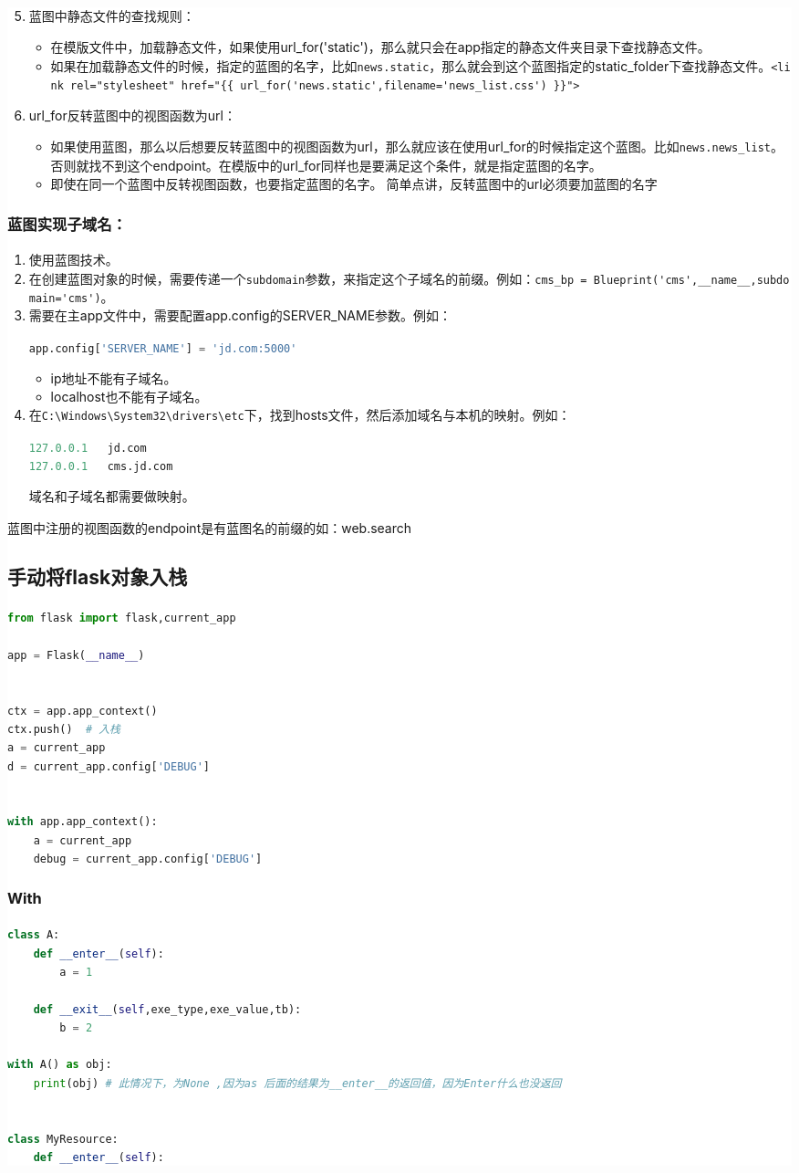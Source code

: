 5. 蓝图中静态文件的查找规则：
    * 在模版文件中，加载静态文件，如果使用url_for('static')，那么就只会在app指定的静态文件夹目录下查找静态文件。
    * 如果在加载静态文件的时候，指定的蓝图的名字，比如`news.static`，那么就会到这个蓝图指定的static_folder下查找静态文件。`<link rel="stylesheet" href="{{ url_for('news.static',filename='news_list.css') }}">`

6. url_for反转蓝图中的视图函数为url：
    * 如果使用蓝图，那么以后想要反转蓝图中的视图函数为url，那么就应该在使用url_for的时候指定这个蓝图。比如`news.news_list`。否则就找不到这个endpoint。在模版中的url_for同样也是要满足这个条件，就是指定蓝图的名字。
    * 即使在同一个蓝图中反转视图函数，也要指定蓝图的名字。
简单点讲，反转蓝图中的url必须要加蓝图的名字

### 蓝图实现子域名：
1. 使用蓝图技术。
2. 在创建蓝图对象的时候，需要传递一个`subdomain`参数，来指定这个子域名的前缀。例如：`cms_bp = Blueprint('cms',__name__,subdomain='cms')`。
3. 需要在主app文件中，需要配置app.config的SERVER_NAME参数。例如：
    ```python
    app.config['SERVER_NAME'] = 'jd.com:5000'
    ```
    * ip地址不能有子域名。
    * localhost也不能有子域名。
4. 在`C:\Windows\System32\drivers\etc`下，找到hosts文件，然后添加域名与本机的映射。例如：
    ```python
    127.0.0.1   jd.com
    127.0.0.1   cms.jd.com
    ```
    域名和子域名都需要做映射。

蓝图中注册的视图函数的endpoint是有蓝图名的前缀的如：web.search

## 手动将flask对象入栈

```python
from flask import flask,current_app

app = Flask(__name__)


ctx = app.app_context()
ctx.push()  # 入栈
a = current_app
d = current_app.config['DEBUG']


with app.app_context():
	a = current_app
	debug = current_app.config['DEBUG']
```

### With

```python
class A:
	def __enter__(self):
		a = 1

	def __exit__(self,exe_type,exe_value,tb):
		b = 2

with A() as obj:
	print(obj) # 此情况下，为None ,因为as 后面的结果为__enter__的返回值，因为Enter什么也没返回 


class MyResource:
	def __enter__(self):
```